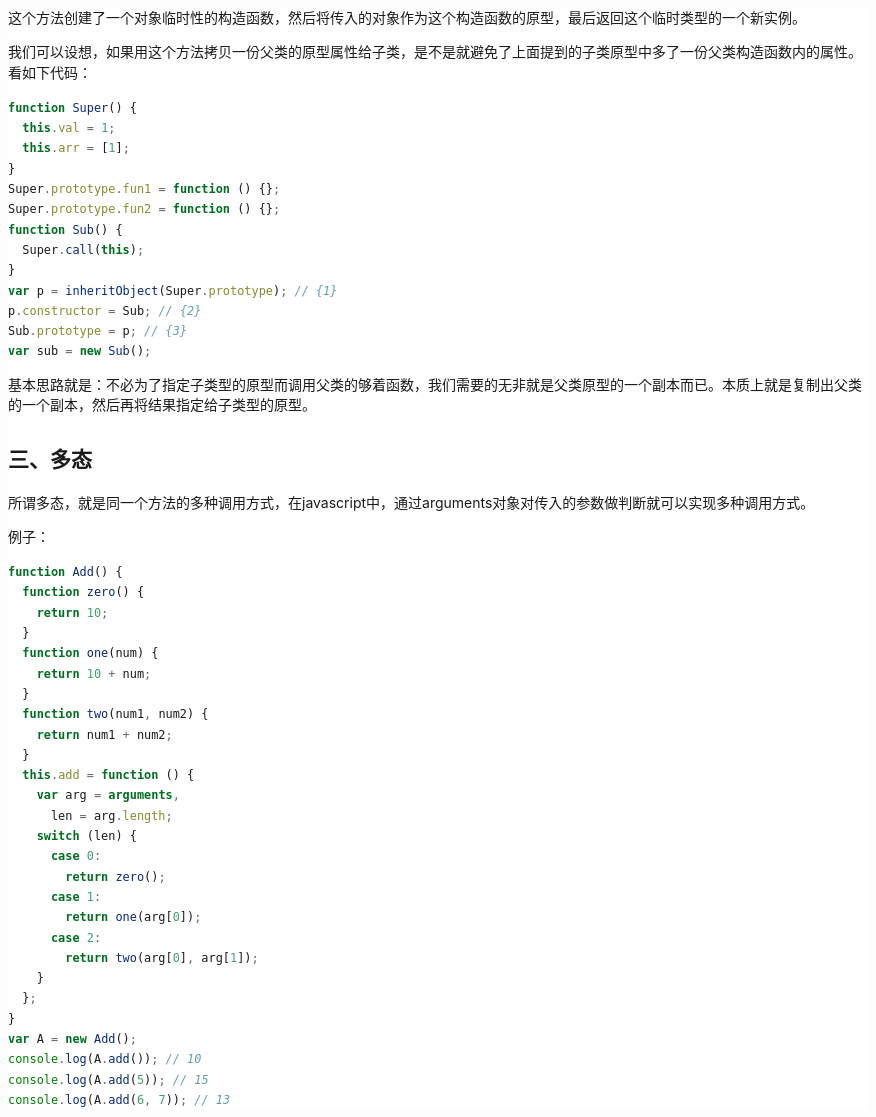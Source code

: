 这个方法创建了一个对象临时性的构造函数，然后将传入的对象作为这个构造函数的原型，最后返回这个临时类型的一个新实例。

我们可以设想，如果用这个方法拷贝一份父类的原型属性给子类，是不是就避免了上面提到的子类原型中多了一份父类构造函数内的属性。看如下代码：

```javascript
function Super() {
  this.val = 1;
  this.arr = [1];
}
Super.prototype.fun1 = function () {};
Super.prototype.fun2 = function () {};
function Sub() {
  Super.call(this);
}
var p = inheritObject(Super.prototype); // {1}
p.constructor = Sub; // {2}
Sub.prototype = p; // {3}
var sub = new Sub();
```

基本思路就是：不必为了指定子类型的原型而调用父类的够着函数，我们需要的无非就是父类原型的一个副本而已。本质上就是复制出父类的一个副本，然后再将结果指定给子类型的原型。

## 三、多态

所谓多态，就是同一个方法的多种调用方式，在javascript中，通过arguments对象对传入的参数做判断就可以实现多种调用方式。

例子：

```javascript
function Add() {
  function zero() {
    return 10;
  }
  function one(num) {
    return 10 + num;
  }
  function two(num1, num2) {
    return num1 + num2;
  }
  this.add = function () {
    var arg = arguments,
      len = arg.length;
    switch (len) {
      case 0:
        return zero();
      case 1:
        return one(arg[0]);
      case 2:
        return two(arg[0], arg[1]);
    }
  };
}
var A = new Add();
console.log(A.add()); // 10
console.log(A.add(5)); // 15
console.log(A.add(6, 7)); // 13
```

